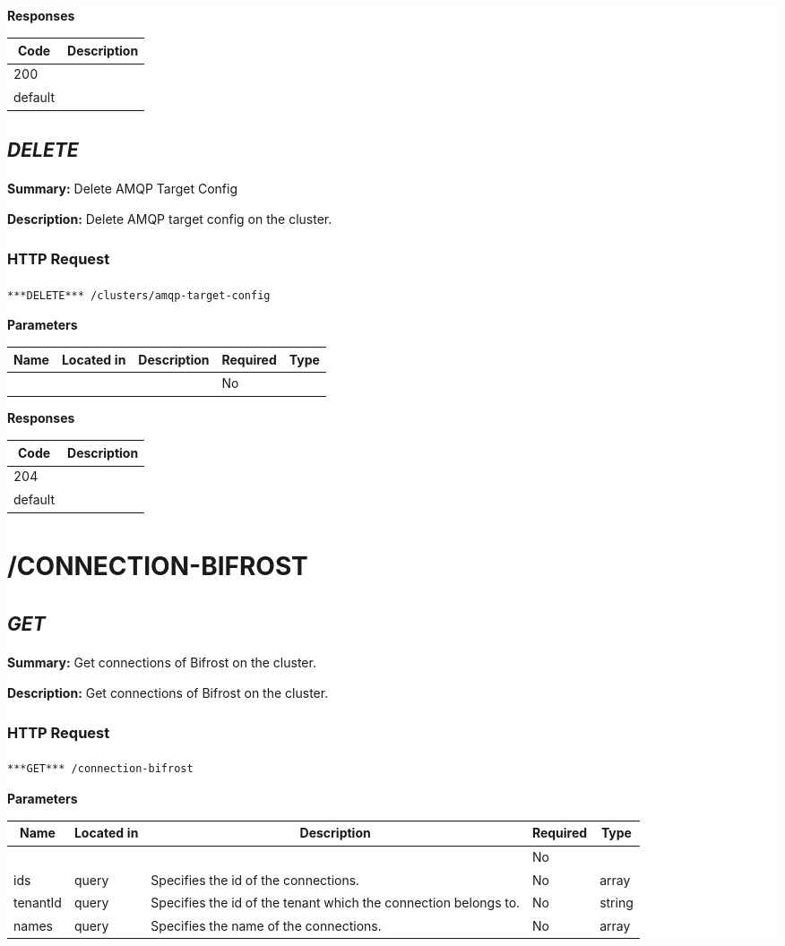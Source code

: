 **Responses**

| Code | Description |
| ---- | ----------- |
| 200 |  |
| default |  |

## ***DELETE*** 

**Summary:** Delete AMQP Target Config

**Description:** Delete AMQP target config on the cluster.

### HTTP Request 
`***DELETE*** /clusters/amqp-target-config` 

**Parameters**

| Name | Located in | Description | Required | Type |
| ---- | ---------- | ----------- | -------- | ---- |
|  |  |  | No |  |

**Responses**

| Code | Description |
| ---- | ----------- |
| 204 |  |
| default |  |

# /CONNECTION-BIFROST
## ***GET*** 

**Summary:** Get connections of Bifrost on the cluster.

**Description:** Get connections of Bifrost on the cluster.

### HTTP Request 
`***GET*** /connection-bifrost` 

**Parameters**

| Name | Located in | Description | Required | Type |
| ---- | ---------- | ----------- | -------- | ---- |
|  |  |  | No |  |
| ids | query | Specifies the id of the connections. | No | array |
| tenantId | query | Specifies the id of the tenant which the connection belongs to. | No | string |
| names | query | Specifies the name of the connections. | No | array |
